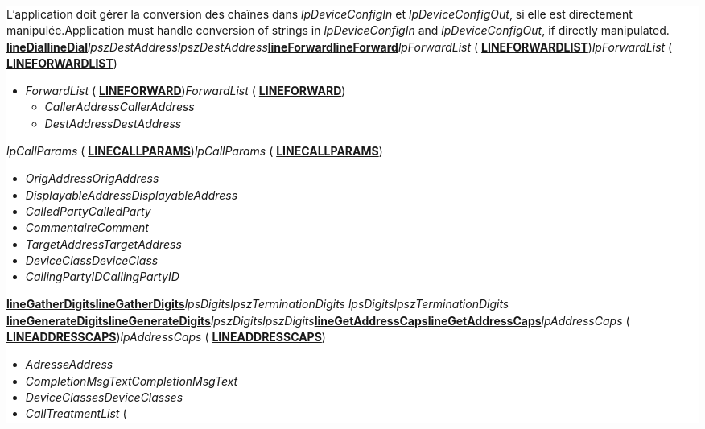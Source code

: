 <span data-ttu-id="4ff71-120">L’application doit gérer la conversion des chaînes dans <em>lpDeviceConfigIn</em> et <em>lpDeviceConfigOut</em>, si elle est directement manipulée.</span><span class="sxs-lookup"><span data-stu-id="4ff71-120">Application must handle conversion of strings in <em>lpDeviceConfigIn</em> and <em>lpDeviceConfigOut</em>, if directly manipulated.</span></span></blockquote><br/></td></tr><tr class="odd"><td><span data-ttu-id="4ff71-121"><a href="/windows/desktop/api/Tapi/nf-tapi-linedial"><strong>lineDial</strong></a></span><span class="sxs-lookup"><span data-stu-id="4ff71-121"><a href="/windows/desktop/api/Tapi/nf-tapi-linedial"><strong>lineDial</strong></a></span></span></td><td><span data-ttu-id="4ff71-122"><em>lpszDestAddress</em></span><span class="sxs-lookup"><span data-stu-id="4ff71-122"><em>lpszDestAddress</em></span></span></td></tr><tr class="even"><td><span data-ttu-id="4ff71-123"><a href="/windows/desktop/api/Tapi/nf-tapi-lineforward"><strong>lineForward</strong></a></span><span class="sxs-lookup"><span data-stu-id="4ff71-123"><a href="/windows/desktop/api/Tapi/nf-tapi-lineforward"><strong>lineForward</strong></a></span></span></td><td><span data-ttu-id="4ff71-124"><em>lpForwardList</em> ( <a href="/windows/win32/api/tapi/ns-tapi-lineforwardlist"><strong>LINEFORWARDLIST</strong></a>)</span><span class="sxs-lookup"><span data-stu-id="4ff71-124"><em>lpForwardList</em> ( <a href="/windows/win32/api/tapi/ns-tapi-lineforwardlist"><strong>LINEFORWARDLIST</strong></a>)</span></span><ul><li><span data-ttu-id="4ff71-125"><em>ForwardList</em> ( <a href="/windows/desktop/api/Tapi/ns-tapi-lineforward"><strong>LINEFORWARD</strong></a>)</span><span class="sxs-lookup"><span data-stu-id="4ff71-125"><em>ForwardList</em> ( <a href="/windows/desktop/api/Tapi/ns-tapi-lineforward"><strong>LINEFORWARD</strong></a>)</span></span><ul><li><span data-ttu-id="4ff71-126"><em>CallerAddress</em></span><span class="sxs-lookup"><span data-stu-id="4ff71-126"><em>CallerAddress</em></span></span></li><li><span data-ttu-id="4ff71-127"><em>DestAddress</em></span><span class="sxs-lookup"><span data-stu-id="4ff71-127"><em>DestAddress</em></span></span></li></ul></li></ul><span data-ttu-id="4ff71-128"><em>lpCallParams</em> ( <a href="/windows/win32/api/tapi/ns-tapi-linecallparams"><strong>LINECALLPARAMS</strong></a>)</span><span class="sxs-lookup"><span data-stu-id="4ff71-128"><em>lpCallParams</em> ( <a href="/windows/win32/api/tapi/ns-tapi-linecallparams"><strong>LINECALLPARAMS</strong></a>)</span></span><br/><ul><li><span data-ttu-id="4ff71-129"><em>OrigAddress</em></span><span class="sxs-lookup"><span data-stu-id="4ff71-129"><em>OrigAddress</em></span></span></li><li><span data-ttu-id="4ff71-130"><em>DisplayableAddress</em></span><span class="sxs-lookup"><span data-stu-id="4ff71-130"><em>DisplayableAddress</em></span></span></li><li><span data-ttu-id="4ff71-131"><em>CalledParty</em></span><span class="sxs-lookup"><span data-stu-id="4ff71-131"><em>CalledParty</em></span></span></li><li><span data-ttu-id="4ff71-132"><em>Commentaire</em></span><span class="sxs-lookup"><span data-stu-id="4ff71-132"><em>Comment</em></span></span></li><li><span data-ttu-id="4ff71-133"><em>TargetAddress</em></span><span class="sxs-lookup"><span data-stu-id="4ff71-133"><em>TargetAddress</em></span></span></li><li><span data-ttu-id="4ff71-134"><em>DeviceClass</em></span><span class="sxs-lookup"><span data-stu-id="4ff71-134"><em>DeviceClass</em></span></span></li><li><span data-ttu-id="4ff71-135"><em>CallingPartyID</em></span><span class="sxs-lookup"><span data-stu-id="4ff71-135"><em>CallingPartyID</em></span></span></li></ul></td></tr><tr class="odd"><td><span data-ttu-id="4ff71-136"><a href="/windows/desktop/api/Tapi/nf-tapi-linegatherdigits"><strong>lineGatherDigits</strong></a></span><span class="sxs-lookup"><span data-stu-id="4ff71-136"><a href="/windows/desktop/api/Tapi/nf-tapi-linegatherdigits"><strong>lineGatherDigits</strong></a></span></span></td><td><span data-ttu-id="4ff71-137"><em>lpsDigitslpszTerminationDigits</em> </span><span class="sxs-lookup"><span data-stu-id="4ff71-137"><em>lpsDigitslpszTerminationDigits</em> </span></span><br/></td></tr><tr class="even"><td><span data-ttu-id="4ff71-138"><a href="/windows/desktop/api/Tapi/nf-tapi-linegeneratedigits"><strong>lineGenerateDigits</strong></a></span><span class="sxs-lookup"><span data-stu-id="4ff71-138"><a href="/windows/desktop/api/Tapi/nf-tapi-linegeneratedigits"><strong>lineGenerateDigits</strong></a></span></span></td><td><span data-ttu-id="4ff71-139"><em>lpszDigits</em></span><span class="sxs-lookup"><span data-stu-id="4ff71-139"><em>lpszDigits</em></span></span></td></tr><tr class="odd"><td><span data-ttu-id="4ff71-140"><a href="/windows/desktop/api/Tapi/nf-tapi-linegetaddresscaps"><strong>lineGetAddressCaps</strong></a></span><span class="sxs-lookup"><span data-stu-id="4ff71-140"><a href="/windows/desktop/api/Tapi/nf-tapi-linegetaddresscaps"><strong>lineGetAddressCaps</strong></a></span></span></td><td><span data-ttu-id="4ff71-141"><em>lpAddressCaps</em> ( <a href="/windows/win32/api/tapi/ns-tapi-lineaddresscaps"><strong>LINEADDRESSCAPS</strong></a>)</span><span class="sxs-lookup"><span data-stu-id="4ff71-141"><em>lpAddressCaps</em> ( <a href="/windows/win32/api/tapi/ns-tapi-lineaddresscaps"><strong>LINEADDRESSCAPS</strong></a>)</span></span><ul><li><span data-ttu-id="4ff71-142"><em>Adresse</em></span><span class="sxs-lookup"><span data-stu-id="4ff71-142"><em>Address</em></span></span></li><li><span data-ttu-id="4ff71-143"><em>CompletionMsgText</em></span><span class="sxs-lookup"><span data-stu-id="4ff71-143"><em>CompletionMsgText</em></span></span></li><li><span data-ttu-id="4ff71-144"><em>DeviceClasses</em></span><span class="sxs-lookup"><span data-stu-id="4ff71-144"><em>DeviceClasses</em></span></span></li><li><span data-ttu-id="4ff71-145"><em>CallTreatmentList</em> (